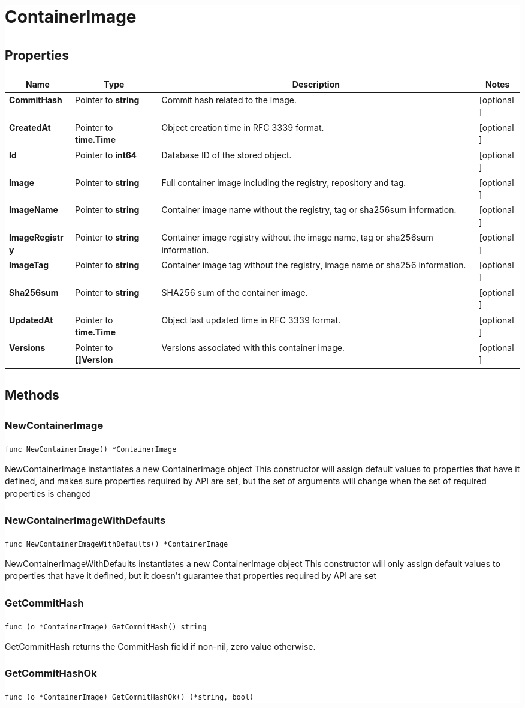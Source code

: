 # ContainerImage

## Properties

Name | Type | Description | Notes
------------ | ------------- | ------------- | -------------
**CommitHash** | Pointer to **string** | Commit hash related to the image. | [optional] 
**CreatedAt** | Pointer to **time.Time** | Object creation time in RFC 3339 format. | [optional] 
**Id** | Pointer to **int64** | Database ID of the stored object. | [optional] 
**Image** | Pointer to **string** | Full container image including the registry, repository and tag. | [optional] 
**ImageName** | Pointer to **string** | Container image name without the registry, tag or sha256sum information. | [optional] 
**ImageRegistry** | Pointer to **string** | Container image registry without the image name, tag or sha256sum information. | [optional] 
**ImageTag** | Pointer to **string** | Container image tag without the registry, image name or sha256 information. | [optional] 
**Sha256sum** | Pointer to **string** | SHA256 sum of the container image. | [optional] 
**UpdatedAt** | Pointer to **time.Time** | Object last updated time in RFC 3339 format. | [optional] 
**Versions** | Pointer to [**[]Version**](Version.md) | Versions associated with this container image. | [optional] 

## Methods

### NewContainerImage

`func NewContainerImage() *ContainerImage`

NewContainerImage instantiates a new ContainerImage object
This constructor will assign default values to properties that have it defined,
and makes sure properties required by API are set, but the set of arguments
will change when the set of required properties is changed

### NewContainerImageWithDefaults

`func NewContainerImageWithDefaults() *ContainerImage`

NewContainerImageWithDefaults instantiates a new ContainerImage object
This constructor will only assign default values to properties that have it defined,
but it doesn't guarantee that properties required by API are set

### GetCommitHash

`func (o *ContainerImage) GetCommitHash() string`

GetCommitHash returns the CommitHash field if non-nil, zero value otherwise.

### GetCommitHashOk

`func (o *ContainerImage) GetCommitHashOk() (*string, bool)`
